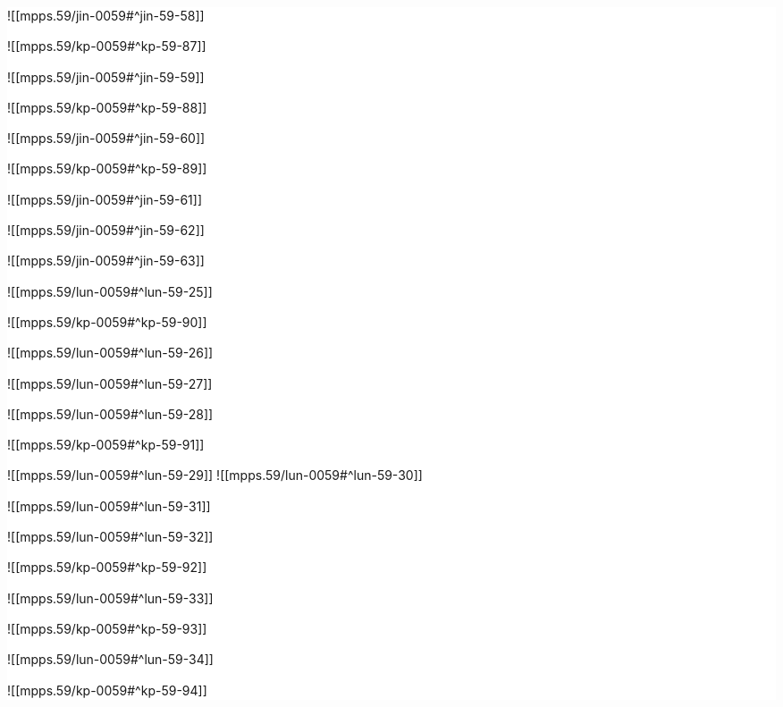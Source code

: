 ![[mpps.59/jin-0059#^jin-59-58]]

![[mpps.59/kp-0059#^kp-59-87]]

![[mpps.59/jin-0059#^jin-59-59]]

![[mpps.59/kp-0059#^kp-59-88]]

![[mpps.59/jin-0059#^jin-59-60]]

![[mpps.59/kp-0059#^kp-59-89]]

![[mpps.59/jin-0059#^jin-59-61]]

![[mpps.59/jin-0059#^jin-59-62]]

![[mpps.59/jin-0059#^jin-59-63]]

![[mpps.59/lun-0059#^lun-59-25]]

![[mpps.59/kp-0059#^kp-59-90]]

![[mpps.59/lun-0059#^lun-59-26]]

![[mpps.59/lun-0059#^lun-59-27]]

![[mpps.59/lun-0059#^lun-59-28]]

![[mpps.59/kp-0059#^kp-59-91]]

![[mpps.59/lun-0059#^lun-59-29]]
![[mpps.59/lun-0059#^lun-59-30]]

![[mpps.59/lun-0059#^lun-59-31]]

![[mpps.59/lun-0059#^lun-59-32]]

![[mpps.59/kp-0059#^kp-59-92]]

![[mpps.59/lun-0059#^lun-59-33]]

![[mpps.59/kp-0059#^kp-59-93]]

![[mpps.59/lun-0059#^lun-59-34]]

![[mpps.59/kp-0059#^kp-59-94]]
